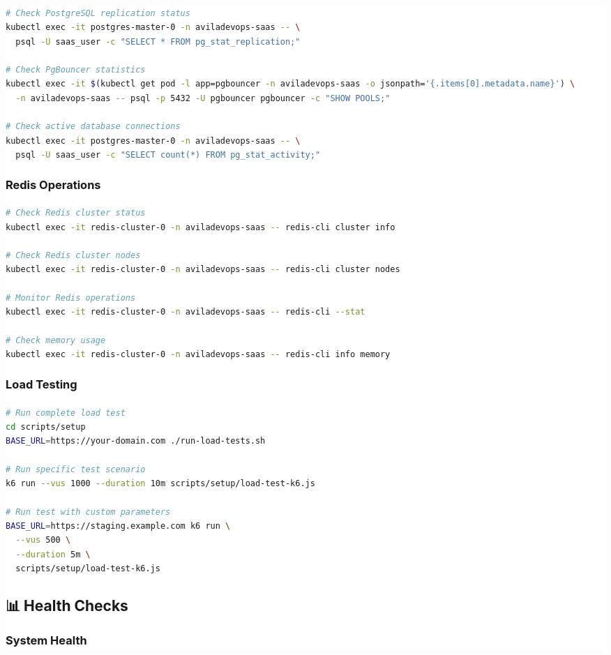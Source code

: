 ```bash
# Check PostgreSQL replication status
kubectl exec -it postgres-master-0 -n aviladevops-saas -- \
  psql -U saas_user -c "SELECT * FROM pg_stat_replication;"

# Check PgBouncer statistics
kubectl exec -it $(kubectl get pod -l app=pgbouncer -n aviladevops-saas -o jsonpath='{.items[0].metadata.name}') \
  -n aviladevops-saas -- psql -p 5432 -U pgbouncer pgbouncer -c "SHOW POOLS;"

# Check active database connections
kubectl exec -it postgres-master-0 -n aviladevops-saas -- \
  psql -U saas_user -c "SELECT count(*) FROM pg_stat_activity;"
```

### Redis Operations

```bash
# Check Redis cluster status
kubectl exec -it redis-cluster-0 -n aviladevops-saas -- redis-cli cluster info

# Check Redis cluster nodes
kubectl exec -it redis-cluster-0 -n aviladevops-saas -- redis-cli cluster nodes

# Monitor Redis operations
kubectl exec -it redis-cluster-0 -n aviladevops-saas -- redis-cli --stat

# Check memory usage
kubectl exec -it redis-cluster-0 -n aviladevops-saas -- redis-cli info memory
```

### Load Testing

```bash
# Run complete load test
cd scripts/setup
BASE_URL=https://your-domain.com ./run-load-tests.sh

# Run specific test scenario
k6 run --vus 1000 --duration 10m scripts/setup/load-test-k6.js

# Run test with custom parameters
BASE_URL=https://staging.example.com k6 run \
  --vus 500 \
  --duration 5m \
  scripts/setup/load-test-k6.js
```

## 📊 Health Checks

### System Health
